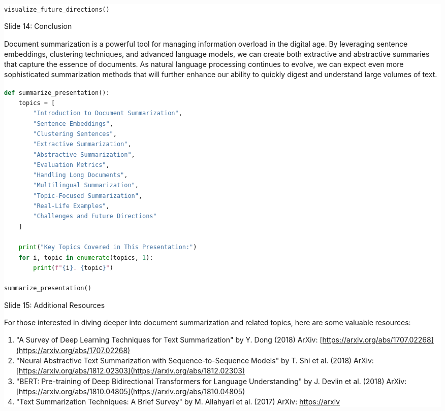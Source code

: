 ```python
visualize_future_directions()
```

Slide 14: Conclusion

Document summarization is a powerful tool for managing information overload in the digital age. By leveraging sentence embeddings, clustering techniques, and advanced language models, we can create both extractive and abstractive summaries that capture the essence of documents. As natural language processing continues to evolve, we can expect even more sophisticated summarization methods that will further enhance our ability to quickly digest and understand large volumes of text.

```python
def summarize_presentation():
    topics = [
        "Introduction to Document Summarization",
        "Sentence Embeddings",
        "Clustering Sentences",
        "Extractive Summarization",
        "Abstractive Summarization",
        "Evaluation Metrics",
        "Handling Long Documents",
        "Multilingual Summarization",
        "Topic-Focused Summarization",
        "Real-Life Examples",
        "Challenges and Future Directions"
    ]
    
    print("Key Topics Covered in This Presentation:")
    for i, topic in enumerate(topics, 1):
        print(f"{i}. {topic}")

summarize_presentation()
```

Slide 15: Additional Resources

For those interested in diving deeper into document summarization and related topics, here are some valuable resources:

1. "A Survey of Deep Learning Techniques for Text Summarization" by Y. Dong (2018) ArXiv: [https://arxiv.org/abs/1707.02268](https://arxiv.org/abs/1707.02268)
2. "Neural Abstractive Text Summarization with Sequence-to-Sequence Models" by T. Shi et al. (2018) ArXiv: [https://arxiv.org/abs/1812.02303](https://arxiv.org/abs/1812.02303)
3. "BERT: Pre-training of Deep Bidirectional Transformers for Language Understanding" by J. Devlin et al. (2018) ArXiv: [https://arxiv.org/abs/1810.04805](https://arxiv.org/abs/1810.04805)
4. "Text Summarization Techniques: A Brief Survey" by M. Allahyari et al. (2017) ArXiv: [https://arxiv](https://arxiv)
